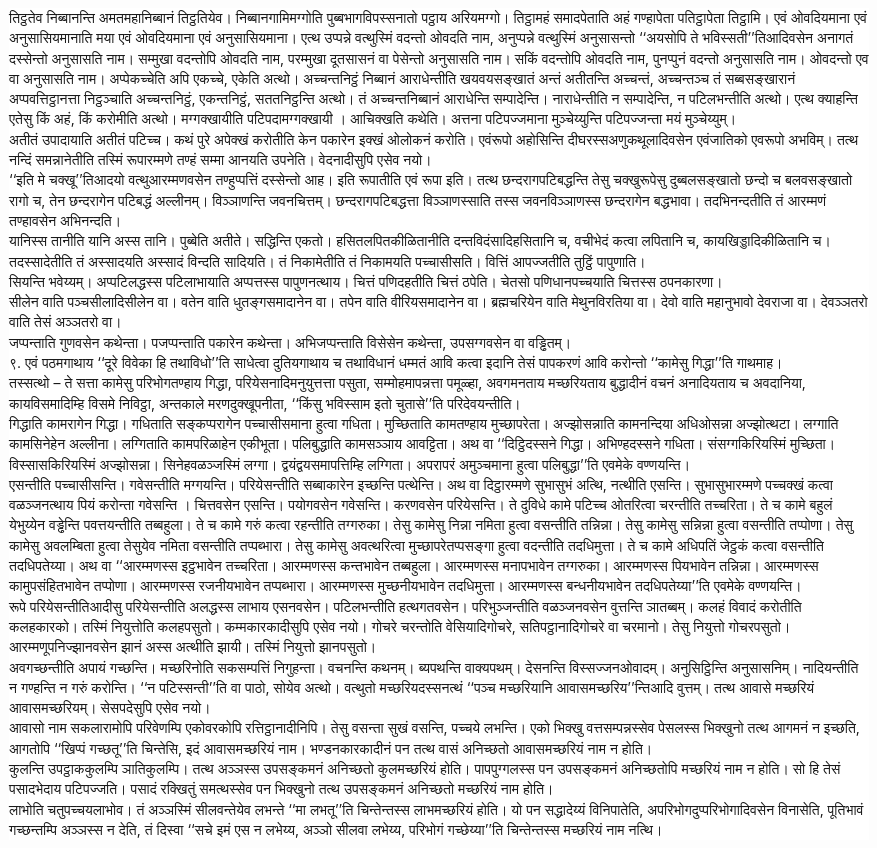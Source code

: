 तिट्ठतेव निब्बानन्ति अमतमहानिब्बानं तिट्ठतियेव। निब्बानगामिमग्गोति पुब्बभागविपस्सनातो पट्ठाय अरियमग्गो। तिट्ठामहं समादपेताति अहं गण्हापेता पतिट्ठापेता तिट्ठामि। एवं ओवदियमाना एवं अनुसासियमानाति मया एवं ओवदियमाना एवं अनुसासियमाना। एत्थ उप्पन्ने वत्थुस्मिं वदन्तो ओवदति नाम, अनुप्पन्ने वत्थुस्मिं अनुसासन्तो ‘‘अयसोपि ते भविस्सती’’तिआदिवसेन अनागतं दस्सेन्तो अनुसासति नाम। सम्मुखा वदन्तोपि ओवदति नाम, परम्मुखा दूतसासनं वा पेसेन्तो अनुसासति नाम। सकिं वदन्तोपि ओवदति नाम, पुनप्पुनं वदन्तो अनुसासति नाम। ओवदन्तो एव वा अनुसासति नाम। अप्पेकच्चेति अपि एकच्चे, एकेति अत्थो। अच्चन्तनिट्ठं निब्बानं आराधेन्तीति खयवयसङ्खातं अन्तं अतीतन्ति अच्चन्तं, अच्चन्तञ्च तं सब्बसङ्खारानं अप्पवत्तिट्ठानत्ता निट्ठञ्चाति अच्चन्तनिट्ठं, एकन्तनिट्ठं, सततनिट्ठन्ति अत्थो। तं अच्चन्तनिब्बानं आराधेन्ति सम्पादेन्ति। नाराधेन्तीति न सम्पादेन्ति, न पटिलभन्तीति अत्थो। एत्थ क्याहन्ति एतेसु किं अहं, किं करोमीति अत्थो। मग्गक्खायीति पटिपदामग्गक्खायी । आचिक्खति कथेति। अत्तना पटिपज्जमाना मुञ्चेय्युन्ति पटिपज्जन्ता मयं मुञ्चेय्युम्।  
अतीतं उपादायाति अतीतं पटिच्च। कथं पुरे अपेक्खं करोतीति केन पकारेन इक्खं ओलोकनं करोति। एवंरूपो अहोसिन्ति दीघरस्सअणुकथूलादिवसेन एवंजातिको एवरूपो अभविम्। तत्थ नन्दिं समन्नानेतीति तस्मिं रूपारम्मणे तण्हं सम्मा आनयति उपनेति। वेदनादीसुपि एसेव नयो।  
‘‘इति मे चक्खू’’तिआदयो वत्थुआरम्मणवसेन तण्हुप्पत्तिं दस्सेन्तो आह। इति रूपातीति एवं रूपा इति। तत्थ छन्दरागपटिबद्धन्ति तेसु चक्खुरूपेसु दुब्बलसङ्खातो छन्दो च बलवसङ्खातो रागो च, तेन छन्दरागेन पटिबद्धं अल्लीनम्। विञ्ञाणन्ति जवनचित्तम्। छन्दरागपटिबद्धत्ता विञ्ञाणस्साति तस्स जवनविञ्ञाणस्स छन्दरागेन बद्धभावा। तदभिनन्दतीति तं आरम्मणं तण्हावसेन अभिनन्दति।  
यानिस्स तानीति यानि अस्स तानि। पुब्बेति अतीते। सद्धिन्ति एकतो। हसितलपितकीळितानीति दन्तविदंसादिहसितानि च, वचीभेदं कत्वा लपितानि च, कायखिड्डादिकीळितानि च। तदस्सादेतीति तं अस्सादयति अस्सादं विन्दति सादियति। तं निकामेतीति तं निकामयति पच्चासीसति। वित्तिं आपज्जतीति तुट्ठिं पापुणाति।  
सियन्ति भवेय्यम्। अप्पटिलद्धस्स पटिलाभायाति अप्पत्तस्स पापुणनत्थाय। चित्तं पणिदहतीति चित्तं ठपेति। चेतसो पणिधानपच्चयाति चित्तस्स ठपनकारणा।  
सीलेन वाति पञ्चसीलादिसीलेन वा। वतेन वाति धुतङ्गसमादानेन वा। तपेन वाति वीरियसमादानेन वा। ब्रह्मचरियेन वाति मेथुनविरतिया वा। देवो वाति महानुभावो देवराजा वा। देवञ्ञतरो वाति तेसं अञ्ञतरो वा।  
जप्पन्ताति गुणवसेन कथेन्ता। पजप्पन्ताति पकारेन कथेन्ता। अभिजप्पन्ताति विसेसेन कथेन्ता, उपसग्गवसेन वा वड्ढितम्।  
९. एवं पठमगाथाय ‘‘दूरे विवेका हि तथाविधो’’ति साधेत्वा दुतियगाथाय च तथाविधानं धम्मतं आवि कत्वा इदानि तेसं पापकरणं आवि करोन्तो ‘‘कामेसु गिद्धा’’ति गाथमाह।  
तस्सत्थो – ते सत्ता कामेसु परिभोगतण्हाय गिद्धा, परियेसनादिमनुयुत्तत्ता पसुता, सम्मोहमापन्नत्ता पमूळ्हा, अवगमनताय मच्छरियताय बुद्धादीनं वचनं अनादियताय च अवदानिया, कायविसमादिम्हि विसमे निविट्ठा, अन्तकाले मरणदुक्खूपनीता, ‘‘किंसु भविस्साम इतो चुतासे’’ति परिदेवयन्तीति।  
गिद्धाति कामरागेन गिद्धा। गधिताति सङ्कप्परागेन पच्चासीसमाना हुत्वा गधिता। मुच्छिताति कामतण्हाय मुच्छापरेता। अज्झोसन्नाति कामनन्दिया अधिओसन्ना अज्झोत्थटा। लग्गाति कामसिनेहेन अल्लीना। लग्गिताति कामपरिळाहेन एकीभूता। पलिबुद्धाति कामसञ्ञाय आवट्टिता। अथ वा ‘‘दिट्ठिदस्सने गिद्धा। अभिण्हदस्सने गधिता। संसग्गकिरियस्मिं मुच्छिता। विस्सासकिरियस्मिं अज्झोसन्ना। सिनेहवळञ्जस्मिं लग्गा। द्वयंद्वयसमापत्तिम्हि लग्गिता। अपरापरं अमुञ्चमाना हुत्वा पलिबुद्धा’’ति एवमेके वण्णयन्ति।  
एसन्तीति पच्चासीसन्ति। गवेसन्तीति मग्गयन्ति। परियेसन्तीति सब्बाकारेन इच्छन्ति पत्थेन्ति। अथ वा दिट्ठारम्मणे सुभासुभं अत्थि, नत्थीति एसन्ति। सुभासुभारम्मणे पच्चक्खं कत्वा वळञ्जनत्थाय पियं करोन्ता गवेसन्ति । चित्तवसेन एसन्ति। पयोगवसेन गवेसन्ति। करणवसेन परियेसन्ति। ते दुविधे कामे पटिच्च ओतरित्वा चरन्तीति तच्चरिता। ते च कामे बहुलं येभुय्येन वड्ढेन्ति पवत्तयन्तीति तब्बहुला। ते च कामे गरुं कत्वा रहन्तीति तग्गरुका। तेसु कामेसु निन्ना नमिता हुत्वा वसन्तीति तन्निन्ना। तेसु कामेसु सन्निन्ना हुत्वा वसन्तीति तप्पोणा। तेसु कामेसु अवलम्बिता हुत्वा तेसुयेव नमिता वसन्तीति तप्पब्भारा। तेसु कामेसु अवत्थरित्वा मुच्छापरेतप्पसङ्गा हुत्वा वदन्तीति तदधिमुत्ता। ते च कामे अधिपतिं जेट्ठकं कत्वा वसन्तीति तदधिपतेय्या। अथ वा ‘‘आरम्मणस्स इट्ठभावेन तच्चरिता। आरम्मणस्स कन्तभावेन तब्बहुला। आरम्मणस्स मनापभावेन तग्गरुका। आरम्मणस्स पियभावेन तन्निन्ना। आरम्मणस्स कामुपसंहितभावेन तप्पोणा। आरम्मणस्स रजनीयभावेन तप्पब्भारा। आरम्मणस्स मुच्छनीयभावेन तदधिमुत्ता। आरम्मणस्स बन्धनीयभावेन तदधिपतेय्या’’ति एवमेके वण्णयन्ति।  
रूपे परियेसन्तीतिआदीसु परियेसन्तीति अलद्धस्स लाभाय एसनवसेन। पटिलभन्तीति हत्थगतवसेन। परिभुञ्जन्तीति वळञ्जनवसेन वुत्तन्ति ञातब्बम्। कलहं विवादं करोतीति कलहकारको। तस्मिं नियुत्तोति कलहपसुतो। कम्मकारकादीसुपि एसेव नयो। गोचरे चरन्तोति वेसियादिगोचरे, सतिपट्ठानादिगोचरे वा चरमानो। तेसु नियुत्तो गोचरपसुतो। आरम्मणूपनिज्झानवसेन झानं अस्स अत्थीति झायी। तस्मिं नियुत्तो झानपसुतो।  
अवगच्छन्तीति अपायं गच्छन्ति। मच्छरिनोति सकसम्पत्तिं निगुहन्ता। वचनन्ति कथनम्। ब्यपथन्ति वाक्यपथम्। देसनन्ति विस्सज्जनओवादम्। अनुसिट्ठिन्ति अनुसासनिम्। नादियन्तीति न गण्हन्ति न गरुं करोन्ति। ‘‘न पटिस्सन्ती’’ति वा पाठो, सोयेव अत्थो। वत्थुतो मच्छरियदस्सनत्थं ‘‘पञ्च मच्छरियानि आवासमच्छरिय’’न्तिआदि वुत्तम्। तत्थ आवासे मच्छरियं आवासमच्छरियम्। सेसपदेसुपि एसेव नयो।  
आवासो नाम सकलारामोपि परिवेणम्पि एकोवरकोपि रत्तिट्ठानादीनिपि। तेसु वसन्ता सुखं वसन्ति, पच्चये लभन्ति। एको भिक्खु वत्तसम्पन्नस्सेव पेसलस्स भिक्खुनो तत्थ आगमनं न इच्छति, आगतोपि ‘‘खिप्पं गच्छतू’’ति चिन्तेसि, इदं आवासमच्छरियं नाम। भण्डनकारकादीनं पन तत्थ वासं अनिच्छतो आवासमच्छरियं नाम न होति।  
कुलन्ति उपट्ठाककुलम्पि ञातिकुलम्पि। तत्थ अञ्ञस्स उपसङ्कमनं अनिच्छतो कुलमच्छरियं होति। पापपुग्गलस्स पन उपसङ्कमनं अनिच्छतोपि मच्छरियं नाम न होति। सो हि तेसं पसादभेदाय पटिपज्जति। पसादं रक्खितुं समत्थस्सेव पन भिक्खुनो तत्थ उपसङ्कमनं अनिच्छतो मच्छरियं नाम होति।  
लाभोति चतुपच्चयलाभोव। तं अञ्ञस्मिं सीलवन्तेयेव लभन्ते ‘‘मा लभतू’’ति चिन्तेन्तस्स लाभमच्छरियं होति। यो पन सद्धादेय्यं विनिपातेति, अपरिभोगदुप्परिभोगादिवसेन विनासेति, पूतिभावं गच्छन्तम्पि अञ्ञस्स न देति, तं दिस्वा ‘‘सचे इमं एस न लभेय्य, अञ्ञो सीलवा लभेय्य, परिभोगं गच्छेय्या’’ति चिन्तेन्तस्स मच्छरियं नाम नत्थि।  